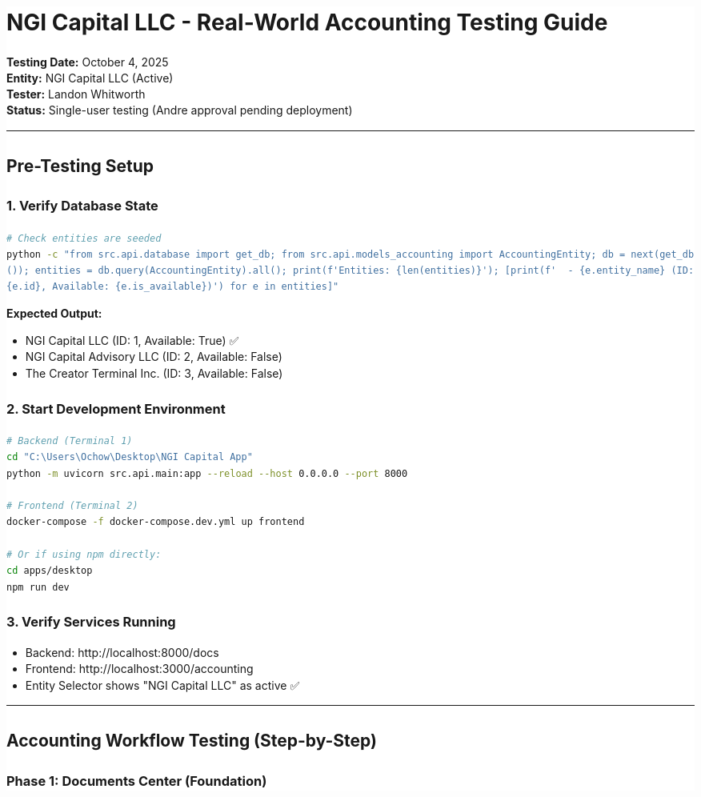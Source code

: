 # NGI Capital LLC - Real-World Accounting Testing Guide

**Testing Date:** October 4, 2025  
**Entity:** NGI Capital LLC (Active)  
**Tester:** Landon Whitworth  
**Status:** Single-user testing (Andre approval pending deployment)

---

## Pre-Testing Setup

### 1. Verify Database State

```bash
# Check entities are seeded
python -c "from src.api.database import get_db; from src.api.models_accounting import AccountingEntity; db = next(get_db()); entities = db.query(AccountingEntity).all(); print(f'Entities: {len(entities)}'); [print(f'  - {e.entity_name} (ID: {e.id}, Available: {e.is_available})') for e in entities]"
```

**Expected Output:**
- NGI Capital LLC (ID: 1, Available: True) ✅
- NGI Capital Advisory LLC (ID: 2, Available: False)
- The Creator Terminal Inc. (ID: 3, Available: False)

### 2. Start Development Environment

```bash
# Backend (Terminal 1)
cd "C:\Users\Ochow\Desktop\NGI Capital App"
python -m uvicorn src.api.main:app --reload --host 0.0.0.0 --port 8000

# Frontend (Terminal 2)
docker-compose -f docker-compose.dev.yml up frontend

# Or if using npm directly:
cd apps/desktop
npm run dev
```

### 3. Verify Services Running

- Backend: http://localhost:8000/docs
- Frontend: http://localhost:3000/accounting
- Entity Selector shows "NGI Capital LLC" as active ✅

---

## Accounting Workflow Testing (Step-by-Step)

### Phase 1: Documents Center (Foundation)
